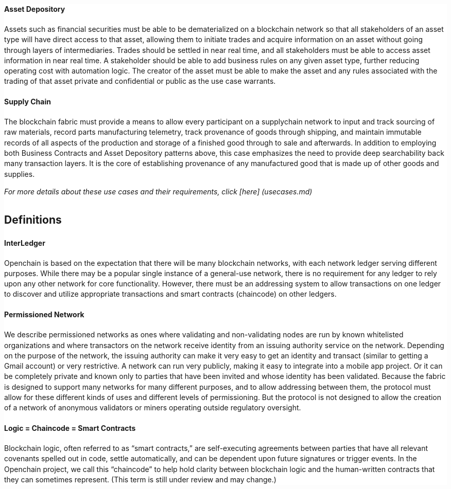 #### Asset Depository

Assets such as financial securities must be able to be dematerialized on a blockchain network so that all stakeholders of an asset type will have direct access to that asset, allowing them to initiate trades and acquire information on an asset without going through layers of intermediaries. Trades should be settled in near real time, and all stakeholders must be able to access asset information in near real time. A stakeholder should be able to add business rules on any given asset type, further reducing operating cost with automation logic. The creator of the asset must be able to make the asset and any rules associated with the trading of that asset private and confidential or public as the use case warrants.

#### Supply Chain

The blockchain fabric must provide a means to allow every participant on a supplychain network to input and track sourcing of raw materials, record parts manufacturing telemetry, track provenance of goods through shipping, and maintain immutable records of all aspects of the production and storage of a finished good through to sale and afterwards. In addition to employing both Business Contracts and Asset Depository patterns above, this case emphasizes the need to provide deep searchability back many transaction layers. It is the core of establishing provenance of any manufactured good that is made up of other goods and supplies.


_For more details about these use cases and their requirements, click [here] (usecases.md)_

## Definitions

#### InterLedger
Openchain is based on the expectation that there will be many blockchain networks, with each network ledger serving different purposes. While there may be a popular single instance of a general-use network, there is no requirement for any ledger to rely upon any other network for core functionality. However, there must be an addressing system to allow transactions on one ledger to discover and utilize appropriate transactions and smart contracts (chaincode) on other ledgers.

#### Permissioned Network
We describe permissioned networks as ones where validating and non-validating nodes are run by known whitelisted organizations and where transactors on the network receive identity from an issuing authority service on the network. Depending on the purpose of the network, the issuing authority can make it very easy to get an identity and transact (similar to getting a Gmail account) or very restrictive. A network can run very publicly, making it easy to integrate into a mobile app project. Or it can be completely private and known only to parties that have been invited and whose identity has been validated. Because the fabric is designed to support many networks for many different purposes, and to allow addressing between them, the protocol must allow for these different kinds of uses and different levels of permissioning. But the protocol is not designed to allow the creation of a network of anonymous validators or miners operating outside regulatory oversight.

#### Logic = Chaincode = Smart Contracts
Blockchain logic, often referred to as “smart contracts,” are self-executing agreements between parties that have all relevant covenants spelled out in code, settle automatically, and can be dependent upon future signatures or trigger events. In the Openchain project, we call this “chaincode” to help hold clarity between blockchain logic and the human-written contracts that they can sometimes represent. (This term is still under review and may change.)  

